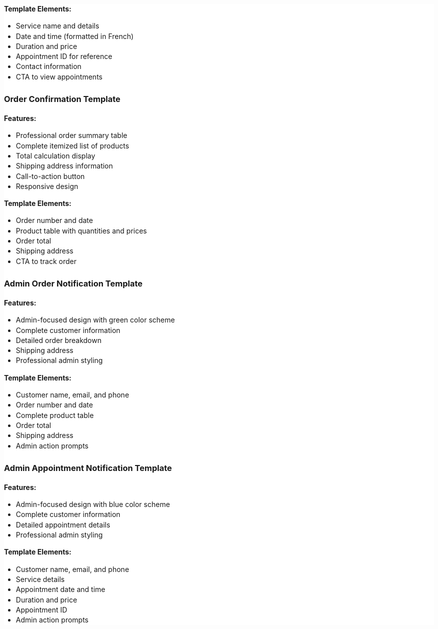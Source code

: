 **Template Elements:**
- Service name and details
- Date and time (formatted in French)
- Duration and price
- Appointment ID for reference
- Contact information
- CTA to view appointments

### Order Confirmation Template

**Features:**
- Professional order summary table
- Complete itemized list of products
- Total calculation display
- Shipping address information
- Call-to-action button
- Responsive design

**Template Elements:**
- Order number and date
- Product table with quantities and prices
- Order total
- Shipping address
- CTA to track order

### Admin Order Notification Template

**Features:**
- Admin-focused design with green color scheme
- Complete customer information
- Detailed order breakdown
- Shipping address
- Professional admin styling

**Template Elements:**
- Customer name, email, and phone
- Order number and date
- Complete product table
- Order total
- Shipping address
- Admin action prompts

### Admin Appointment Notification Template

**Features:**
- Admin-focused design with blue color scheme
- Complete customer information
- Detailed appointment details
- Professional admin styling

**Template Elements:**
- Customer name, email, and phone
- Service details
- Appointment date and time
- Duration and price
- Appointment ID
- Admin action prompts
